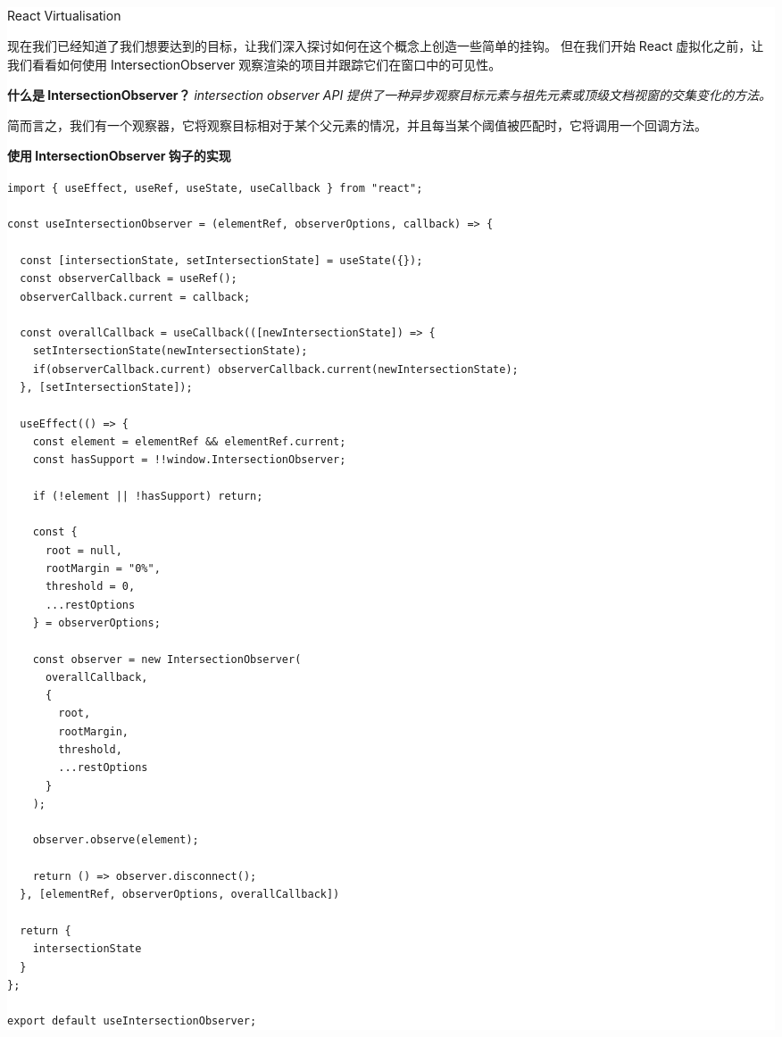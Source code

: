 React Virtualisation

现在我们已经知道了我们想要达到的目标，让我们深入探讨如何在这个概念上创造一些简单的挂钩。
但在我们开始 React 虚拟化之前，让我们看看如何使用 IntersectionObserver 观察渲染的项目并跟踪它们在窗口中的可见性。

**什么是 IntersectionObserver？** *intersection observer API 提供了一种异步观察目标元素与祖先元素或顶级文档视窗的交集变化的方法。*

简而言之，我们有一个观察器，它将观察目标相对于某个父元素的情况，并且每当某个阈值被匹配时，它将调用一个回调方法。

**使用 IntersectionObserver 钩子的实现**

```
import { useEffect, useRef, useState, useCallback } from "react";

const useIntersectionObserver = (elementRef, observerOptions, callback) => {

  const [intersectionState, setIntersectionState] = useState({});
  const observerCallback = useRef();
  observerCallback.current = callback;

  const overallCallback = useCallback(([newIntersectionState]) => {
    setIntersectionState(newIntersectionState);
    if(observerCallback.current) observerCallback.current(newIntersectionState);
  }, [setIntersectionState]);

  useEffect(() => {
    const element = elementRef && elementRef.current;
    const hasSupport = !!window.IntersectionObserver;

    if (!element || !hasSupport) return;

    const {
      root = null,
      rootMargin = "0%",
      threshold = 0,
      ...restOptions
    } = observerOptions;

    const observer = new IntersectionObserver(
      overallCallback,
      {
        root,
        rootMargin,
        threshold,
        ...restOptions
      }
    );

    observer.observe(element);

    return () => observer.disconnect();
  }, [elementRef, observerOptions, overallCallback])

  return {
    intersectionState
  }
};

export default useIntersectionObserver;
```
